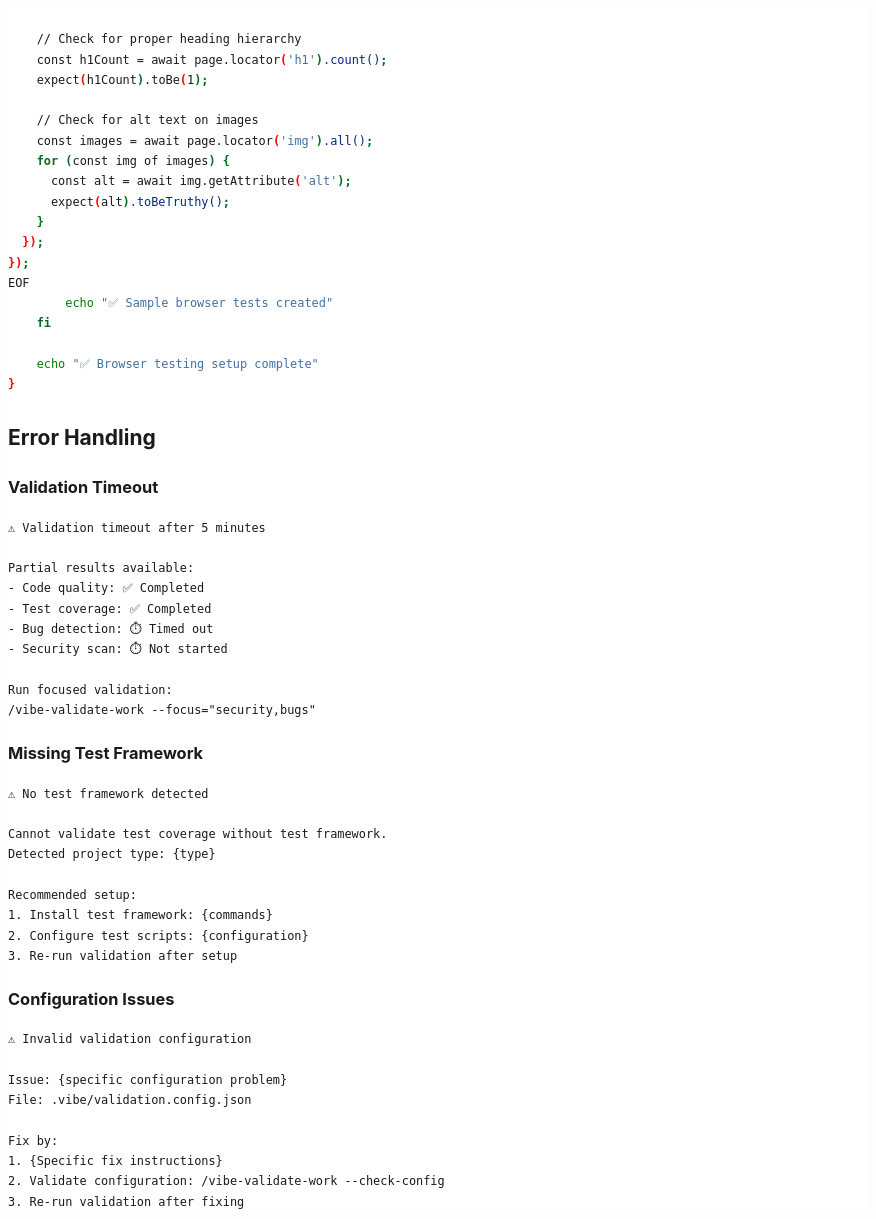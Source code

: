 ```bash
    
    // Check for proper heading hierarchy
    const h1Count = await page.locator('h1').count();
    expect(h1Count).toBe(1);
    
    // Check for alt text on images
    const images = await page.locator('img').all();
    for (const img of images) {
      const alt = await img.getAttribute('alt');
      expect(alt).toBeTruthy();
    }
  });
});
EOF
        echo "✅ Sample browser tests created"
    fi
    
    echo "✅ Browser testing setup complete"
}
```

## Error Handling

### Validation Timeout
```
⚠️ Validation timeout after 5 minutes

Partial results available:
- Code quality: ✅ Completed
- Test coverage: ✅ Completed
- Bug detection: ⏱️ Timed out
- Security scan: ⏱️ Not started

Run focused validation:
/vibe-validate-work --focus="security,bugs"
```

### Missing Test Framework
```
⚠️ No test framework detected

Cannot validate test coverage without test framework.
Detected project type: {type}

Recommended setup:
1. Install test framework: {commands}
2. Configure test scripts: {configuration}
3. Re-run validation after setup
```

### Configuration Issues
```
⚠️ Invalid validation configuration

Issue: {specific configuration problem}
File: .vibe/validation.config.json

Fix by:
1. {Specific fix instructions}
2. Validate configuration: /vibe-validate-work --check-config
3. Re-run validation after fixing
```
